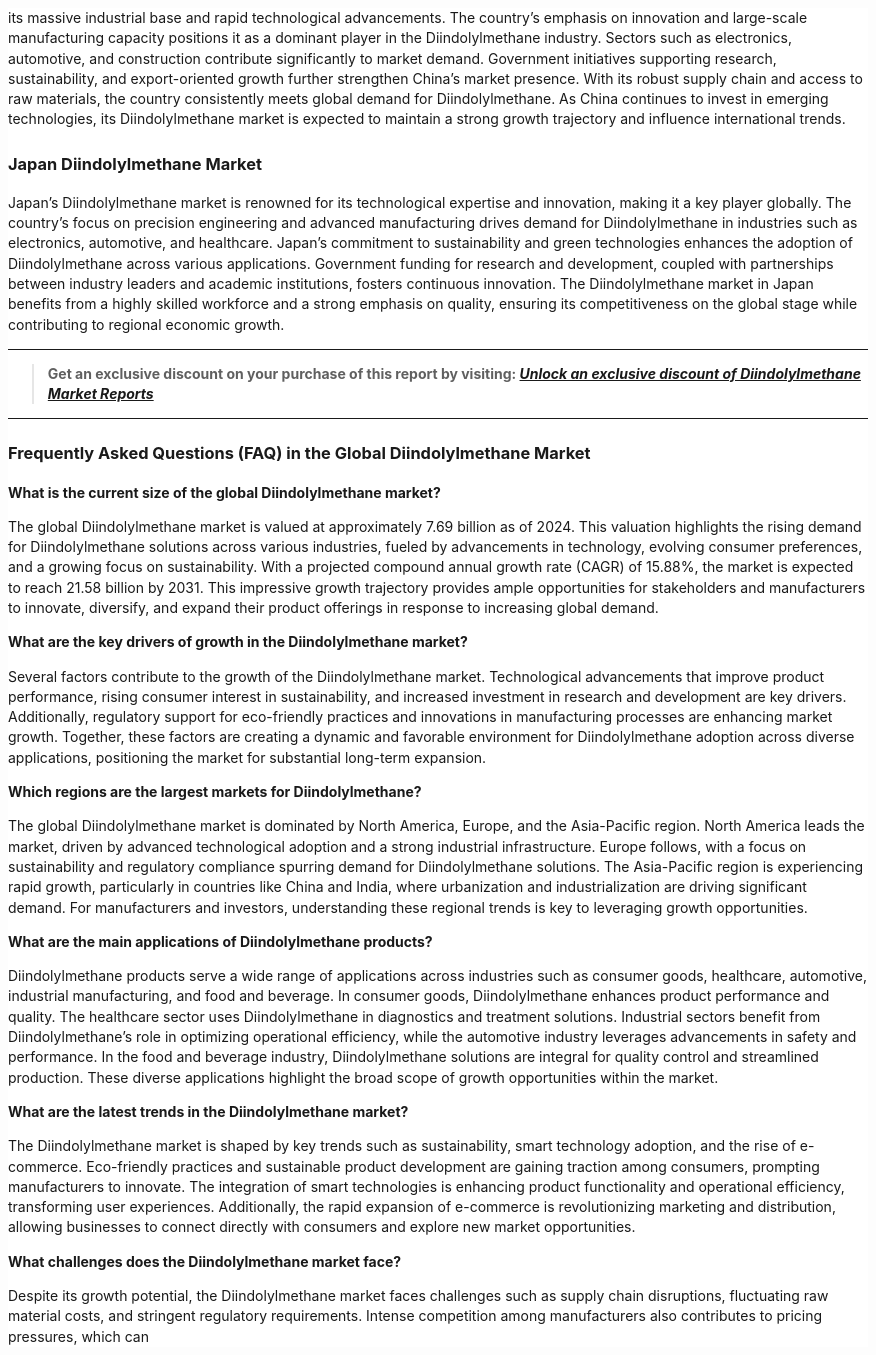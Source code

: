 its massive industrial base and rapid technological advancements. The country&rsquo;s emphasis on innovation and large-scale manufacturing capacity positions it as a dominant player in the Diindolylmethane industry. Sectors such as electronics, automotive, and construction contribute significantly to market demand. Government initiatives supporting research, sustainability, and export-oriented growth further strengthen China&rsquo;s market presence. With its robust supply chain and access to raw materials, the country consistently meets global demand for Diindolylmethane. As China continues to invest in emerging technologies, its Diindolylmethane market is expected to maintain a strong growth trajectory and influence international trends.</p><h3>Japan Diindolylmethane Market</h3><p>Japan&rsquo;s Diindolylmethane market is renowned for its technological expertise and innovation, making it a key player globally. The country&rsquo;s focus on precision engineering and advanced manufacturing drives demand for Diindolylmethane in industries such as electronics, automotive, and healthcare. Japan&rsquo;s commitment to sustainability and green technologies enhances the adoption of Diindolylmethane across various applications. Government funding for research and development, coupled with partnerships between industry leaders and academic institutions, fosters continuous innovation. The Diindolylmethane market in Japan benefits from a highly skilled workforce and a strong emphasis on quality, ensuring its competitiveness on the global stage while contributing to regional economic growth.</p><hr /><blockquote><p><strong>Get an exclusive discount on your purchase of this report by visiting: <em><a href="://marketresearchpulse.com/ask-for-discount/125245?utm_source=Github&amp;utm_medium=027">Unlock an exclusive discount of Diindolylmethane Market Reports</a></em>&nbsp;</strong></p></blockquote><hr /><h3>Frequently Asked Questions (FAQ) in the Global Diindolylmethane Market</h3><p><strong>What is the current size of the global Diindolylmethane market?</strong></p><p>The global Diindolylmethane market is valued at approximately 7.69 billion as of 2024. This valuation highlights the rising demand for Diindolylmethane solutions across various industries, fueled by advancements in technology, evolving consumer preferences, and a growing focus on sustainability. With a projected compound annual growth rate (CAGR) of 15.88%, the market is expected to reach 21.58 billion by 2031. This impressive growth trajectory provides ample opportunities for stakeholders and manufacturers to innovate, diversify, and expand their product offerings in response to increasing global demand.</p><p><strong>What are the key drivers of growth in the Diindolylmethane market?</strong></p><p>Several factors contribute to the growth of the Diindolylmethane market. Technological advancements that improve product performance, rising consumer interest in sustainability, and increased investment in research and development are key drivers. Additionally, regulatory support for eco-friendly practices and innovations in manufacturing processes are enhancing market growth. Together, these factors are creating a dynamic and favorable environment for Diindolylmethane adoption across diverse applications, positioning the market for substantial long-term expansion.</p><p><strong>Which regions are the largest markets for Diindolylmethane?</strong></p><p>The global Diindolylmethane market is dominated by North America, Europe, and the Asia-Pacific region. North America leads the market, driven by advanced technological adoption and a strong industrial infrastructure. Europe follows, with a focus on sustainability and regulatory compliance spurring demand for Diindolylmethane solutions. The Asia-Pacific region is experiencing rapid growth, particularly in countries like China and India, where urbanization and industrialization are driving significant demand. For manufacturers and investors, understanding these regional trends is key to leveraging growth opportunities.</p><p><strong>What are the main applications of Diindolylmethane products?</strong></p><p>Diindolylmethane products serve a wide range of applications across industries such as consumer goods, healthcare, automotive, industrial manufacturing, and food and beverage. In consumer goods, Diindolylmethane enhances product performance and quality. The healthcare sector uses Diindolylmethane in diagnostics and treatment solutions. Industrial sectors benefit from Diindolylmethane&rsquo;s role in optimizing operational efficiency, while the automotive industry leverages advancements in safety and performance. In the food and beverage industry, Diindolylmethane solutions are integral for quality control and streamlined production. These diverse applications highlight the broad scope of growth opportunities within the market.</p><p><strong>What are the latest trends in the Diindolylmethane market?</strong></p><p>The Diindolylmethane market is shaped by key trends such as sustainability, smart technology adoption, and the rise of e-commerce. Eco-friendly practices and sustainable product development are gaining traction among consumers, prompting manufacturers to innovate. The integration of smart technologies is enhancing product functionality and operational efficiency, transforming user experiences. Additionally, the rapid expansion of e-commerce is revolutionizing marketing and distribution, allowing businesses to connect directly with consumers and explore new market opportunities.</p><p><strong>What challenges does the Diindolylmethane market face?</strong></p><p>Despite its growth potential, the Diindolylmethane market faces challenges such as supply chain disruptions, fluctuating raw material costs, and stringent regulatory requirements. Intense competition among manufacturers also contributes to pricing pressures, which can